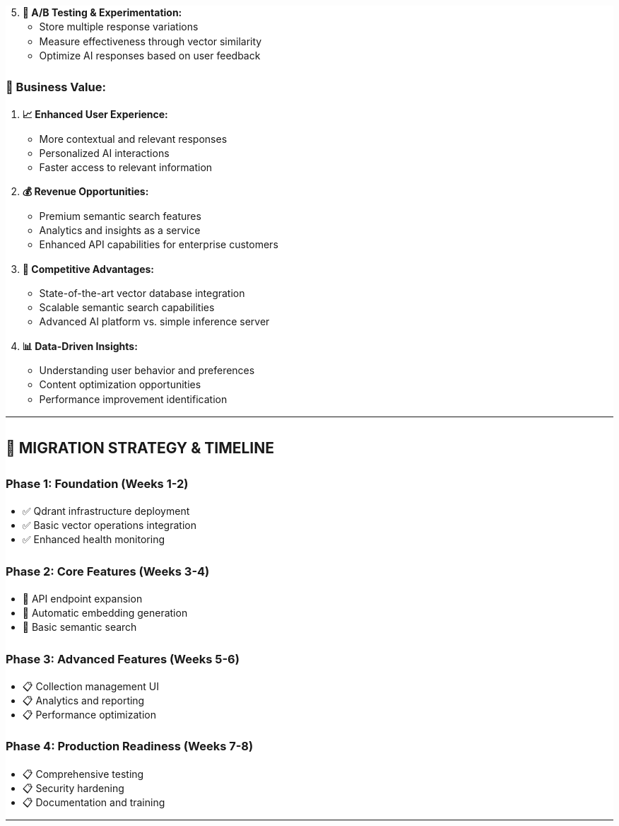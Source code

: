 5. **🧪 A/B Testing & Experimentation:**
   - Store multiple response variations
   - Measure effectiveness through vector similarity
   - Optimize AI responses based on user feedback

### **💼 Business Value:**

1. **📈 Enhanced User Experience:**
   - More contextual and relevant responses
   - Personalized AI interactions
   - Faster access to relevant information

2. **💰 Revenue Opportunities:**
   - Premium semantic search features
   - Analytics and insights as a service
   - Enhanced API capabilities for enterprise customers

3. **🎯 Competitive Advantages:**
   - State-of-the-art vector database integration
   - Scalable semantic search capabilities
   - Advanced AI platform vs. simple inference server

4. **📊 Data-Driven Insights:**
   - Understanding user behavior and preferences
   - Content optimization opportunities
   - Performance improvement identification

---

## 🔮 **MIGRATION STRATEGY & TIMELINE**

### **Phase 1: Foundation (Weeks 1-2)**
- ✅ Qdrant infrastructure deployment
- ✅ Basic vector operations integration
- ✅ Enhanced health monitoring

### **Phase 2: Core Features (Weeks 3-4)**
- 🔄 API endpoint expansion
- 🔄 Automatic embedding generation
- 🔄 Basic semantic search

### **Phase 3: Advanced Features (Weeks 5-6)**
- 📋 Collection management UI
- 📋 Analytics and reporting
- 📋 Performance optimization

### **Phase 4: Production Readiness (Weeks 7-8)**
- 📋 Comprehensive testing
- 📋 Security hardening
- 📋 Documentation and training

---
